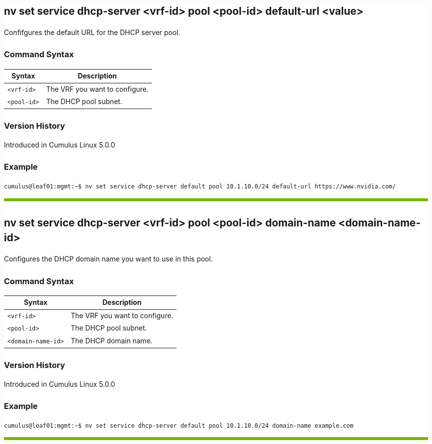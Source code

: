 ## <h>nv set service dhcp-server \<vrf-id\> pool \<pool-id\> default-url \<value\>

Confifgures the default URL for the DHCP server pool.

### Command Syntax

| Syntax |  Description   |
| ---------  | -------------- |
| `<vrf-id>` |  The VRF you want to configure. |
| `<pool-id>` |  The DHCP pool subnet. |

### Version History

Introduced in Cumulus Linux 5.0.0

### Example

```
cumulus@leaf01:mgmt:~$ nv set service dhcp-server default pool 10.1.10.0/24 default-url https://www.nvidia.com/
```

<HR STYLE="BORDER: DASHED RGB(118,185,0) 0.5PX;BACKGROUND-COLOR: RGB(118,185,0);HEIGHT: 4.0PX;"/>

## <h>nv set service dhcp-server \<vrf-id\> pool \<pool-id\> domain-name \<domain-name-id\></h>

Configures the DHCP domain name you want to use in this pool.

### Command Syntax

| Syntax |  Description   |
| ---------  | -------------- |
| `<vrf-id>` |  The VRF you want to configure. |
| `<pool-id>` |  The DHCP pool subnet. |
| `<domain-name-id>` | The DHCP domain name. |

### Version History

Introduced in Cumulus Linux 5.0.0

### Example

```
cumulus@leaf01:mgmt:~$ nv set service dhcp-server default pool 10.1.10.0/24 domain-name example.com
```

<HR STYLE="BORDER: DASHED RGB(118,185,0) 0.5PX;BACKGROUND-COLOR: RGB(118,185,0);HEIGHT: 4.0PX;"/>
